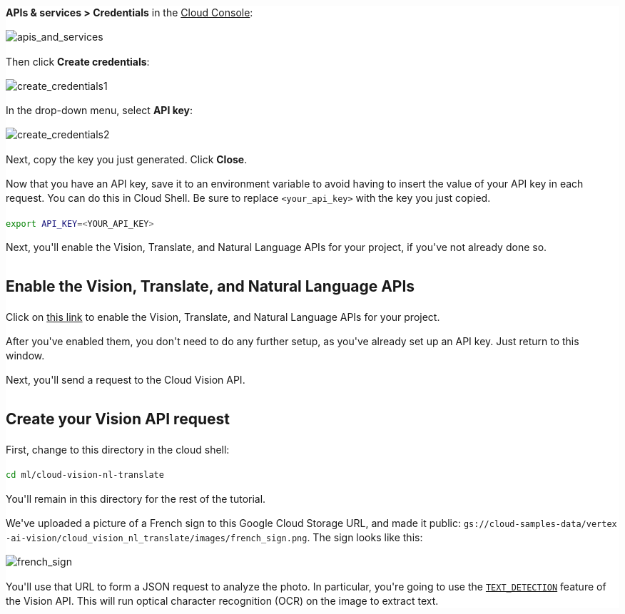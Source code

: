 **APIs & services > Credentials** in the [Cloud Console](https://console.cloud.google.com/):

![apis_and_services](https://storage.googleapis.com/cloud-samples-data/vertex-ai-vision/cloud_vision_nl_translate/images/apis_and_services.png)

Then click __Create credentials__:

![create_credentials1](https://storage.googleapis.com/cloud-samples-data/vertex-ai-vision/cloud_vision_nl_translate/images/create_credentials1.png)

In the drop-down menu, select __API key__:

![create_credentials2](https://storage.googleapis.com/cloud-samples-data/vertex-ai-vision/cloud_vision_nl_translate/images/create_credentials2.png)

Next, copy the key you just generated. Click __Close__.

Now that you have an API key, save it to an environment variable to avoid having to insert the value of your API key in each request. You can do this in Cloud Shell. Be sure to replace `<your_api_key>` with the key you just copied.

```bash
export API_KEY=<YOUR_API_KEY>
```

Next, you'll enable the Vision, Translate, and Natural Language APIs for your project, if you've not already done so.

## Enable the Vision, Translate, and Natural Language APIs

Click on [this link](https://console.cloud.google.com/flows/enableapi?apiid=vision.googleapis.com,translate.googleapis.com,language.googleapis.com) to enable the Vision, Translate, and Natural Language APIs for your project.

After you've enabled them, you don't need to do any further setup, as you've already set up an API key. Just return to this window.

Next, you'll send a request to the Cloud Vision API.

## Create your Vision API request

First, change to this directory in the cloud shell:

```bash
cd ml/cloud-vision-nl-translate
```

You'll remain in this directory for the rest of the tutorial.

We've uploaded a picture of a French sign to this Google Cloud Storage
URL, and made it public: `gs://cloud-samples-data/vertex-ai-vision/cloud_vision_nl_translate/images/french_sign.png`.
The sign looks like this:

![french_sign](https://storage.googleapis.com/cloud-samples-data/vertex-ai-vision/cloud_vision_nl_translate/images/french_sign.png)


You'll use that URL to form a JSON request to analyze the photo. In particular, you're going to use
the  [`TEXT_DETECTION`](https://cloud.google.com/vision/docs/ocr) feature of the Vision API. This will run optical character recognition (OCR) on the image to extract text.
